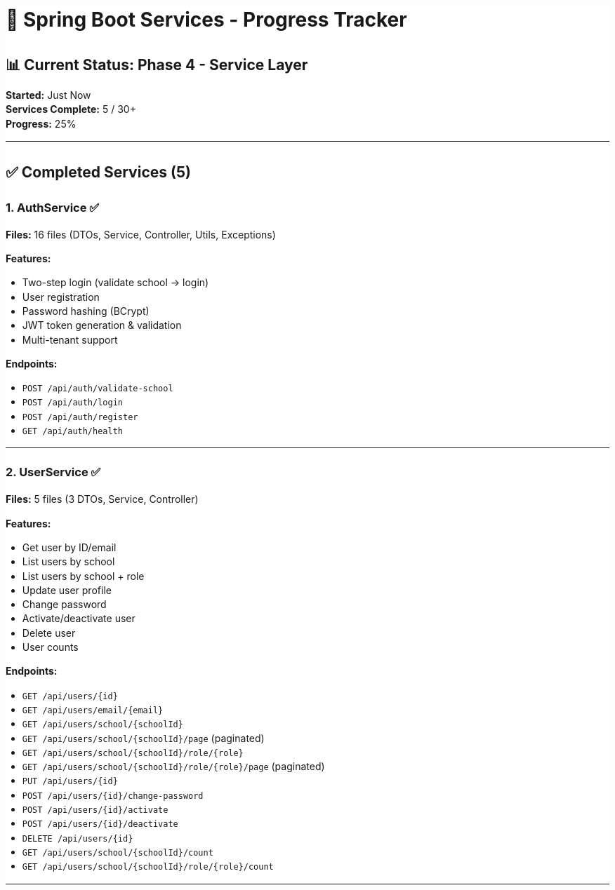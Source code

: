 # 🚀 Spring Boot Services - Progress Tracker

## 📊 **Current Status: Phase 4 - Service Layer**

**Started:** Just Now  
**Services Complete:** 5 / 30+  
**Progress:** 25%

---

## ✅ **Completed Services (5)**

### **1. AuthService ✅**
**Files:** 16 files (DTOs, Service, Controller, Utils, Exceptions)

**Features:**
- Two-step login (validate school → login)
- User registration
- Password hashing (BCrypt)
- JWT token generation & validation
- Multi-tenant support

**Endpoints:**
- `POST /api/auth/validate-school`
- `POST /api/auth/login`
- `POST /api/auth/register`
- `GET /api/auth/health`

---

### **2. UserService ✅**
**Files:** 5 files (3 DTOs, Service, Controller)

**Features:**
- Get user by ID/email
- List users by school
- List users by school + role
- Update user profile
- Change password
- Activate/deactivate user
- Delete user
- User counts

**Endpoints:**
- `GET /api/users/{id}`
- `GET /api/users/email/{email}`
- `GET /api/users/school/{schoolId}`
- `GET /api/users/school/{schoolId}/page` (paginated)
- `GET /api/users/school/{schoolId}/role/{role}`
- `GET /api/users/school/{schoolId}/role/{role}/page` (paginated)
- `PUT /api/users/{id}`
- `POST /api/users/{id}/change-password`
- `POST /api/users/{id}/activate`
- `POST /api/users/{id}/deactivate`
- `DELETE /api/users/{id}`
- `GET /api/users/school/{schoolId}/count`
- `GET /api/users/school/{schoolId}/role/{role}/count`

---